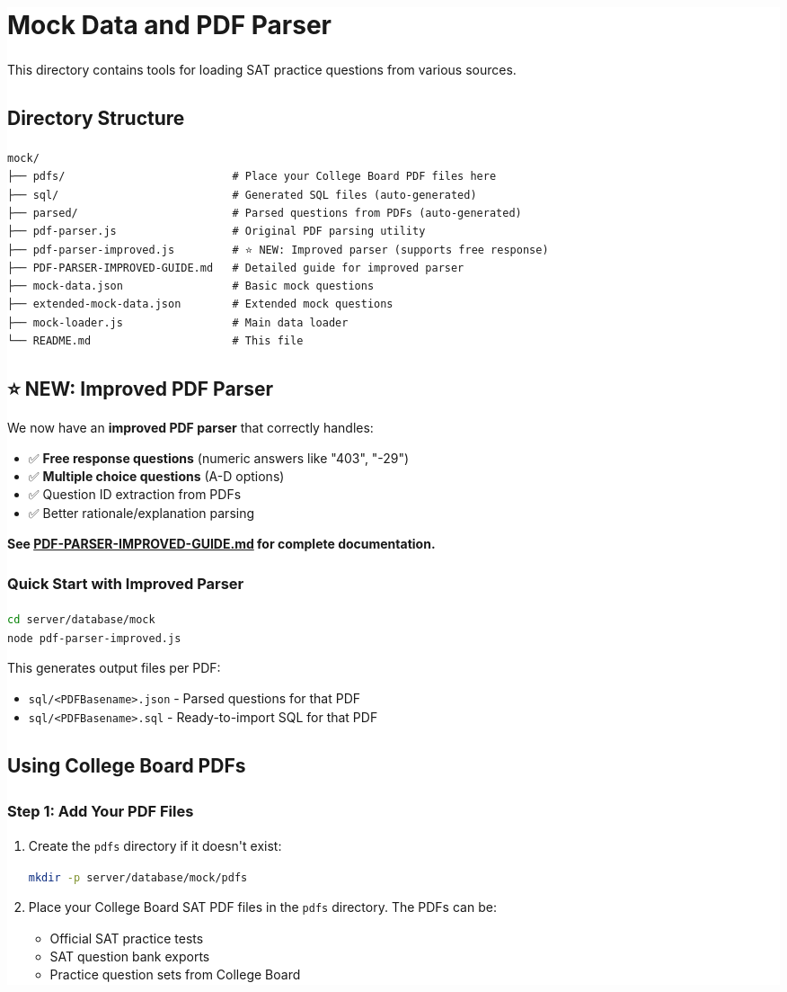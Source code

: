 # Mock Data and PDF Parser

This directory contains tools for loading SAT practice questions from various sources.

## Directory Structure

```
mock/
├── pdfs/                          # Place your College Board PDF files here
├── sql/                           # Generated SQL files (auto-generated)
├── parsed/                        # Parsed questions from PDFs (auto-generated)
├── pdf-parser.js                  # Original PDF parsing utility
├── pdf-parser-improved.js         # ⭐ NEW: Improved parser (supports free response)
├── PDF-PARSER-IMPROVED-GUIDE.md   # Detailed guide for improved parser
├── mock-data.json                 # Basic mock questions
├── extended-mock-data.json        # Extended mock questions
├── mock-loader.js                 # Main data loader
└── README.md                      # This file
```

## ⭐ NEW: Improved PDF Parser

We now have an **improved PDF parser** that correctly handles:
- ✅ **Free response questions** (numeric answers like "403", "-29")
- ✅ **Multiple choice questions** (A-D options)
- ✅ Question ID extraction from PDFs
- ✅ Better rationale/explanation parsing

**See [PDF-PARSER-IMPROVED-GUIDE.md](./PDF-PARSER-IMPROVED-GUIDE.md) for complete documentation.**

### Quick Start with Improved Parser

```bash
cd server/database/mock
node pdf-parser-improved.js
```

This generates output files per PDF:
- `sql/<PDFBasename>.json` - Parsed questions for that PDF
- `sql/<PDFBasename>.sql` - Ready-to-import SQL for that PDF

## Using College Board PDFs

### Step 1: Add Your PDF Files

1. Create the `pdfs` directory if it doesn't exist:
   ```bash
   mkdir -p server/database/mock/pdfs
   ```

2. Place your College Board SAT PDF files in the `pdfs` directory. The PDFs can be:
   - Official SAT practice tests
   - SAT question bank exports
   - Practice question sets from College Board

